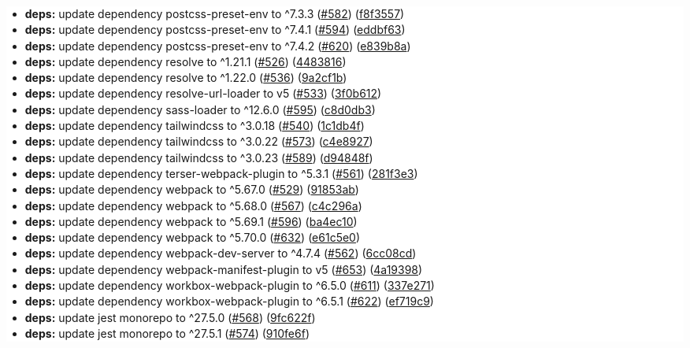 * **deps:** update dependency postcss-preset-env to ^7.3.3 ([#582](https://github.com/sabertazimi/bod/issues/582)) ([f8f3557](https://github.com/sabertazimi/bod/commit/f8f355718a6cc59bd7e1305b394ba0f50564ebfc))
* **deps:** update dependency postcss-preset-env to ^7.4.1 ([#594](https://github.com/sabertazimi/bod/issues/594)) ([eddbf63](https://github.com/sabertazimi/bod/commit/eddbf635ba9cbdc03be0cd896ff566ffd17fb868))
* **deps:** update dependency postcss-preset-env to ^7.4.2 ([#620](https://github.com/sabertazimi/bod/issues/620)) ([e839b8a](https://github.com/sabertazimi/bod/commit/e839b8ac3efc240a961f2a703ba4e47662581f6e))
* **deps:** update dependency resolve to ^1.21.1 ([#526](https://github.com/sabertazimi/bod/issues/526)) ([4483816](https://github.com/sabertazimi/bod/commit/44838162f62b6a59f5a9c270450f1b959cef91c0))
* **deps:** update dependency resolve to ^1.22.0 ([#536](https://github.com/sabertazimi/bod/issues/536)) ([9a2cf1b](https://github.com/sabertazimi/bod/commit/9a2cf1b3a733a03d9400f74c8c216d704eea4f63))
* **deps:** update dependency resolve-url-loader to v5 ([#533](https://github.com/sabertazimi/bod/issues/533)) ([3f0b612](https://github.com/sabertazimi/bod/commit/3f0b61223cf25338f1dc20675746f827c3e519f4))
* **deps:** update dependency sass-loader to ^12.6.0 ([#595](https://github.com/sabertazimi/bod/issues/595)) ([c8d0db3](https://github.com/sabertazimi/bod/commit/c8d0db3182c02f11b3d126ba8286f346bf8ed750))
* **deps:** update dependency tailwindcss to ^3.0.18 ([#540](https://github.com/sabertazimi/bod/issues/540)) ([1c1db4f](https://github.com/sabertazimi/bod/commit/1c1db4fe6d0b8466a5cb60770f829ccec62350e0))
* **deps:** update dependency tailwindcss to ^3.0.22 ([#573](https://github.com/sabertazimi/bod/issues/573)) ([c4e8927](https://github.com/sabertazimi/bod/commit/c4e89271863dd4bddb900bcb0fa8be10a7703441))
* **deps:** update dependency tailwindcss to ^3.0.23 ([#589](https://github.com/sabertazimi/bod/issues/589)) ([d94848f](https://github.com/sabertazimi/bod/commit/d94848fa5e8d034ac39a69311b62a690c5e169a4))
* **deps:** update dependency terser-webpack-plugin to ^5.3.1 ([#561](https://github.com/sabertazimi/bod/issues/561)) ([281f3e3](https://github.com/sabertazimi/bod/commit/281f3e33c9006464129fe7d73327a2a2532a55cf))
* **deps:** update dependency webpack to ^5.67.0 ([#529](https://github.com/sabertazimi/bod/issues/529)) ([91853ab](https://github.com/sabertazimi/bod/commit/91853ab28df24dab08025aa53e18a8df26ff87cc))
* **deps:** update dependency webpack to ^5.68.0 ([#567](https://github.com/sabertazimi/bod/issues/567)) ([c4c296a](https://github.com/sabertazimi/bod/commit/c4c296a7209efc2469fd74c6ca597985567216ee))
* **deps:** update dependency webpack to ^5.69.1 ([#596](https://github.com/sabertazimi/bod/issues/596)) ([ba4ec10](https://github.com/sabertazimi/bod/commit/ba4ec108bb6b445e8434b37e272a092907165879))
* **deps:** update dependency webpack to ^5.70.0 ([#632](https://github.com/sabertazimi/bod/issues/632)) ([e61c5e0](https://github.com/sabertazimi/bod/commit/e61c5e03976d4195ceb511c0326b643b020d7572))
* **deps:** update dependency webpack-dev-server to ^4.7.4 ([#562](https://github.com/sabertazimi/bod/issues/562)) ([6cc08cd](https://github.com/sabertazimi/bod/commit/6cc08cd8798da1011a9a5b7dd086b0d9c9076c45))
* **deps:** update dependency webpack-manifest-plugin to v5 ([#653](https://github.com/sabertazimi/bod/issues/653)) ([4a19398](https://github.com/sabertazimi/bod/commit/4a193988606a94e389973f48e21b8b1d68cd1ebb))
* **deps:** update dependency workbox-webpack-plugin to ^6.5.0 ([#611](https://github.com/sabertazimi/bod/issues/611)) ([337e271](https://github.com/sabertazimi/bod/commit/337e27110ec96a8716bfafd6a74a003c6ec47bfc))
* **deps:** update dependency workbox-webpack-plugin to ^6.5.1 ([#622](https://github.com/sabertazimi/bod/issues/622)) ([ef719c9](https://github.com/sabertazimi/bod/commit/ef719c950b4781706549add5771d4e1cebd5fa31))
* **deps:** update jest monorepo to ^27.5.0 ([#568](https://github.com/sabertazimi/bod/issues/568)) ([9fc622f](https://github.com/sabertazimi/bod/commit/9fc622fb39eae4694e99878e331d2fe67a7947fe))
* **deps:** update jest monorepo to ^27.5.1 ([#574](https://github.com/sabertazimi/bod/issues/574)) ([910fe6f](https://github.com/sabertazimi/bod/commit/910fe6fe6a3640dd3a98809470402edb861d9260))
